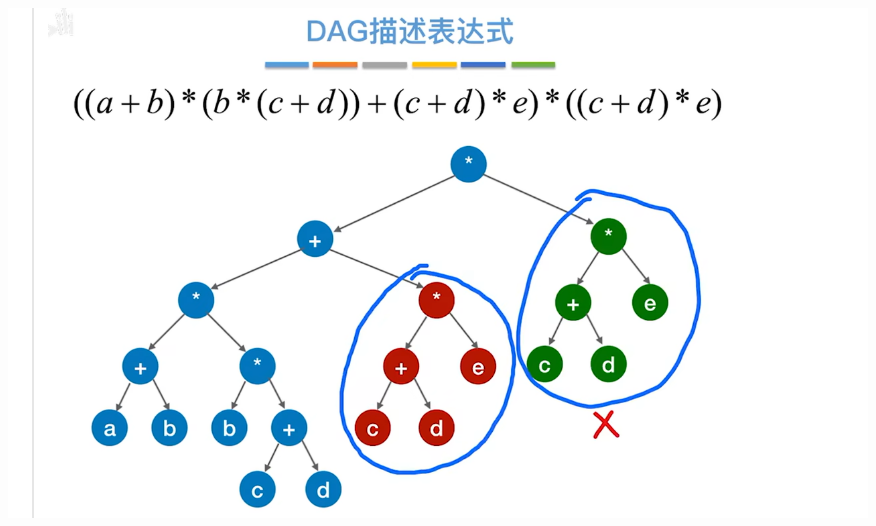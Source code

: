 > <img src="(数据结构-图).assets/image-20221114211821195.png" alt="image-20221114211821195" style="zoom:67%;" /> 
>